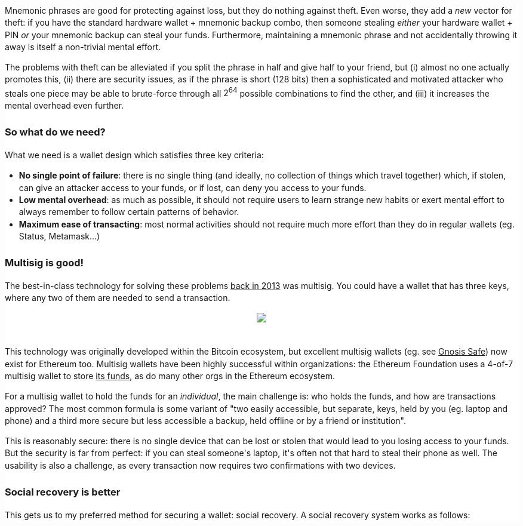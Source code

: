 Mnemonic phrases are good for protecting against loss, but they do nothing against theft. Even worse, they add a _new_ vector for theft: if you have the standard hardware wallet + mnemonic backup combo, then someone stealing _either_ your hardware wallet + PIN _or_ your mnemonic backup can steal your funds. Furthermore, maintaining a mnemonic phrase and not accidentally throwing it away is itself a non-trivial mental effort.

The problems with theft can be alleviated if you split the phrase in half and give half to your friend, but (i) almost no one actually promotes this, (ii) there are security issues, as if the phrase is short (128 bits) then a sophisticated and motivated attacker who steals one piece may be able to brute-force through all $2^{64}$ possible combinations to find the other, and (iii) it increases the mental overhead even further.

### So what do we need?

What we need is a wallet design which satisfies three key criteria:

* **No single point of failure**: there is no single thing (and ideally, no collection of things which travel together) which, if stolen, can give an attacker access to your funds, or if lost, can deny you access to your funds.
* **Low mental overhead**: as much as possible, it should not require users to learn strange new habits or exert mental effort to always remember to follow certain patterns of behavior.
* **Maximum ease of transacting**: most normal activities should not require much more effort than they do in regular wallets (eg. Status, Metamask...)

### Multisig is good!

The best-in-class technology for solving these problems [back in 2013](https://bitcoinmagazine.com/articles/multisig-revolution-incomplete-1406578252) was multisig. You could have a wallet that has three keys, where any two of them are needed to send a transaction.

<center>
<img src="../../../../images/social-recovery-files/diag1.png" class="padded" />
</center><br>

This technology was originally developed within the Bitcoin ecosystem, but excellent multisig wallets (eg. see [Gnosis Safe](https://gnosis-safe.io/)) now exist for Ethereum too. Multisig wallets have been highly successful within organizations: the Ethereum Foundation uses a 4-of-7 multisig wallet to store [its funds](https://etherscan.io/address/0xde0b295669a9fd93d5f28d9ec85e40f4cb697bae), as do many other orgs in the Ethereum ecosystem.

For a multisig wallet to hold the funds for an _individual_, the main challenge is: who holds the funds, and how are transactions approved? The most common formula is some variant of "two easily accessible, but separate, keys, held by you (eg. laptop and phone) and a third more secure but less accessible a backup, held offline or by a friend or institution".

This is reasonably secure: there is no single device that can be lost or stolen that would lead to you losing access to your funds. But the security is far from perfect: if you can steal someone's laptop, it's often not that hard to steal their phone as well. The usability is also a challenge, as every transaction now requires two confirmations with two devices.

### Social recovery is better

This gets us to my preferred method for securing a wallet: social recovery. A social recovery system works as follows:
